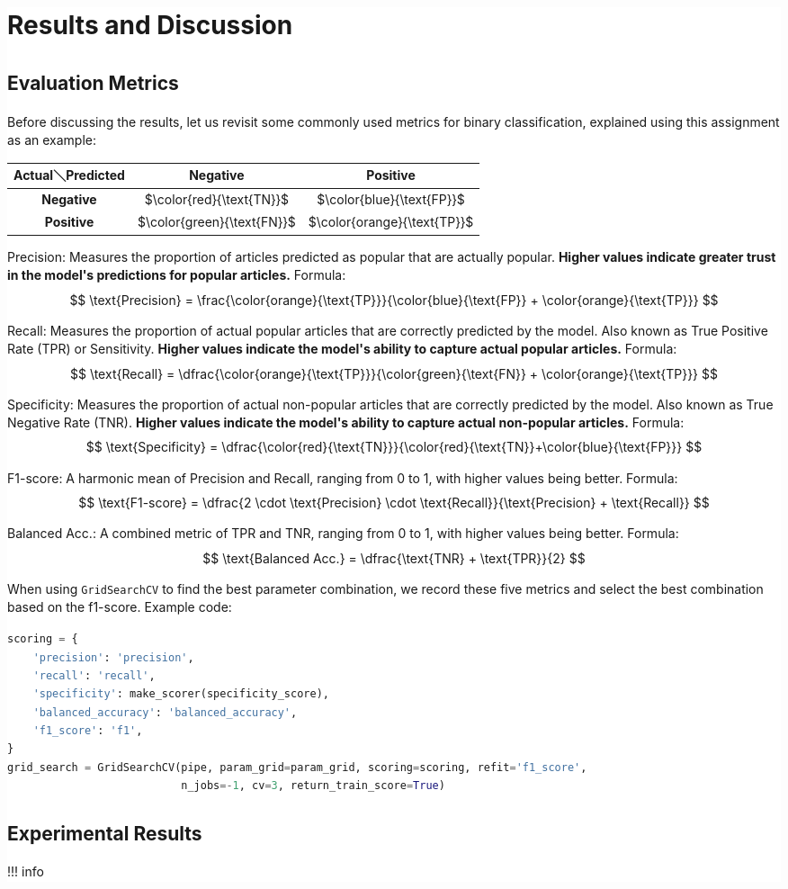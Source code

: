 # Results and Discussion
## Evaluation Metrics
Before discussing the results, let us revisit some commonly used metrics for binary classification, explained using this assignment as an example:

| Actual＼Predicted |          Negative          |          Positive           |
|:-----------------:|:--------------------------:|:---------------------------:|
|   **Negative**    |  $\color{red}{\text{TN}}$  |  $\color{blue}{\text{FP}}$  |
|   **Positive**    | $\color{green}{\text{FN}}$ | $\color{orange}{\text{TP}}$ |

$\text{Precision}$: Measures the proportion of articles predicted as popular that are actually popular. **Higher values indicate greater trust in the model's predictions for popular articles.** Formula:
$$
\text{Precision} = \frac{\color{orange}{\text{TP}}}{\color{blue}{\text{FP}} + \color{orange}{\text{TP}}}
$$

$\text{Recall}$: Measures the proportion of actual popular articles that are correctly predicted by the model. Also known as True Positive Rate (TPR) or Sensitivity. **Higher values indicate the model's ability to capture actual popular articles.** Formula:
$$
\text{Recall} = \dfrac{\color{orange}{\text{TP}}}{\color{green}{\text{FN}} + \color{orange}{\text{TP}}}
$$ 

$\text{Specificity}$: Measures the proportion of actual non-popular articles that are correctly predicted by the model. Also known as True Negative Rate (TNR). **Higher values indicate the model's ability to capture actual non-popular articles.** Formula:
$$
\text{Specificity} = \dfrac{\color{red}{\text{TN}}}{\color{red}{\text{TN}}+\color{blue}{\text{FP}}}
$$

$\text{F1-score}$: A harmonic mean of $\text{Precision}$ and $\text{Recall}$, ranging from $0$ to $1$, with higher values being better. Formula:
$$
\text{F1-score} = \dfrac{2 \cdot \text{Precision} \cdot \text{Recall}}{\text{Precision} + \text{Recall}}
$$

$\text{Balanced Acc.}$: A combined metric of $\text{TPR}$ and $\text{TNR}$, ranging from $0$ to $1$, with higher values being better. Formula:
$$
\text{Balanced Acc.} = \dfrac{\text{TNR} + \text{TPR}}{2}
$$

When using `GridSearchCV` to find the best parameter combination, we record these five metrics and select the best combination based on the f1-score. Example code:
```python
scoring = {
    'precision': 'precision',
    'recall': 'recall',
    'specificity': make_scorer(specificity_score),
    'balanced_accuracy': 'balanced_accuracy',
    'f1_score': 'f1',
}
grid_search = GridSearchCV(pipe, param_grid=param_grid, scoring=scoring, refit='f1_score', 
                           n_jobs=-1, cv=3, return_train_score=True)
```
## Experimental Results
!!! info
